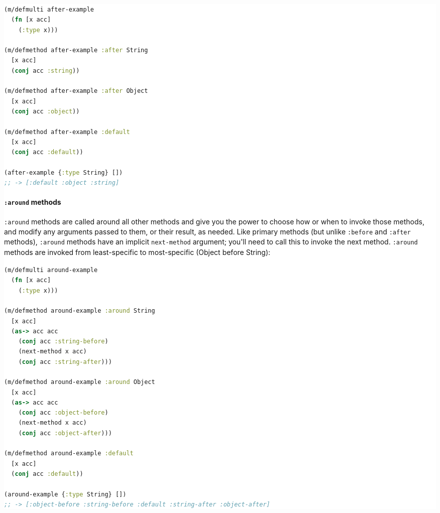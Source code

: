 ```clj
(m/defmulti after-example
  (fn [x acc]
    (:type x)))

(m/defmethod after-example :after String
  [x acc]
  (conj acc :string))

(m/defmethod after-example :after Object
  [x acc]
  (conj acc :object))

(m/defmethod after-example :default
  [x acc]
  (conj acc :default))

(after-example {:type String} [])
;; -> [:default :object :string]
```

#### `:around` methods

`:around` methods are called around all other methods and give you the power to choose how or when to invoke those
methods, and modify any arguments passed to them, or their result, as needed. Like primary methods (but unlike
`:before` and `:after` methods), `:around` methods have an implicit `next-method` argument; you'll need to call this to invoke
the next method. `:around` methods are invoked from least-specific to most-specific (Object before String):

```clj
(m/defmulti around-example
  (fn [x acc]
    (:type x)))

(m/defmethod around-example :around String
  [x acc]
  (as-> acc acc
    (conj acc :string-before)
    (next-method x acc)
    (conj acc :string-after)))

(m/defmethod around-example :around Object
  [x acc]
  (as-> acc acc
    (conj acc :object-before)
    (next-method x acc)
    (conj acc :object-after)))

(m/defmethod around-example :default
  [x acc]
  (conj acc :default))

(around-example {:type String} [])
;; -> [:object-before :string-before :default :string-after :object-after]
```

